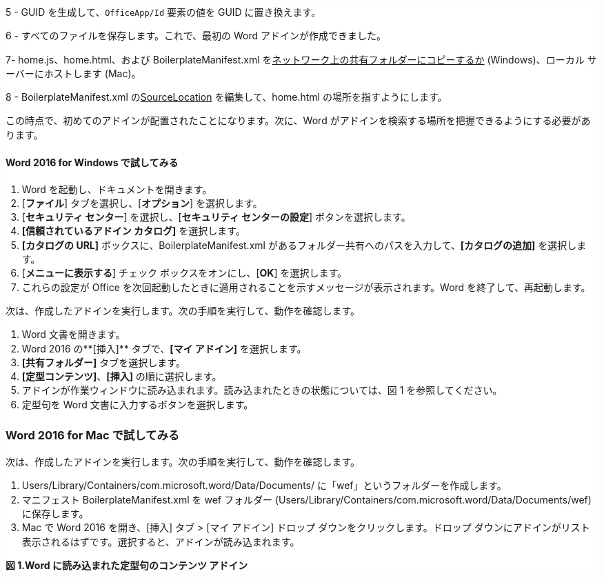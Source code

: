 5 - GUID を生成して、<code>OfficeApp/Id</code> 要素の値を GUID に置き換えます。

6 - すべてのファイルを保存します。これで、最初の Word アドインが作成できました。

7- home.js、home.html、および BoilerplateManifest.xml を[ネットワーク上の共有フォルダーにコピーするか](https://technet.microsoft.com/en-us/library/cc770880.aspx) (Windows)、ローカル サーバーにホストします (Mac)。

8 - BoilerplateManifest.xml の[SourceLocation](../../reference/manifest/sourcelocation.md) を編集して、home.html の場所を指すようにします。

この時点で、初めてのアドインが配置されたことになります。次に、Word がアドインを検索する場所を把握できるようにする必要があります。

#### <a name="try-this-out-in-word-2016-for-windows"></a>Word 2016 for Windows で試してみる

1. Word を起動し、ドキュメントを開きます。
2. [**ファイル**] タブを選択し、[**オプション**] を選択します。
3. [**セキュリティ センター**] を選択し、[**セキュリティ センターの設定**] ボタンを選択します。
4. **[信頼されているアドイン カタログ]** を選択します。
5. **[カタログの URL]** ボックスに、BoilerplateManifest.xml があるフォルダー共有へのパスを入力して、**[カタログの追加]** を選択します。
6. [**メニューに表示する**] チェック ボックスをオンにし、[**OK**] を選択します。
7. これらの設定が Office を次回起動したときに適用されることを示すメッセージが表示されます。Word を終了して、再起動します。

次は、作成したアドインを実行します。次の手順を実行して、動作を確認します。

1. Word 文書を開きます。
2. Word 2016 の**[挿入]** タブで、**[マイ アドイン]** を選択します。
3. **[共有フォルダー]** タブを選択します。
4. **[定型コンテンツ]**、**[挿入]** の順に選択します。
5. アドインが作業ウィンドウに読み込まれます。読み込まれたときの状態については、図 1 を参照してください。
6. 定型句を Word 文書に入力するボタンを選択します。


### <a name="try-it-out-in-word-2016-for-mac"></a>Word 2016 for Mac で試してみる

次は、作成したアドインを実行します。次の手順を実行して、動作を確認します。

1. Users/Library/Containers/com.microsoft.word/Data/Documents/ に「wef」というフォルダーを作成します。
2. マニフェスト BoilerplateManifest.xml を wef フォルダー (Users/Library/Containers/com.microsoft.word/Data/Documents/wef) に保存します。
3. Mac で Word 2016 を開き、[挿入] タブ > [マイ アドイン] ドロップ ダウンをクリックします。ドロップ ダウンにアドインがリスト表示されるはずです。選択すると、アドインが読み込まれます。

__図 1.Word に読み込まれた定型句のコンテンツ アドイン__
